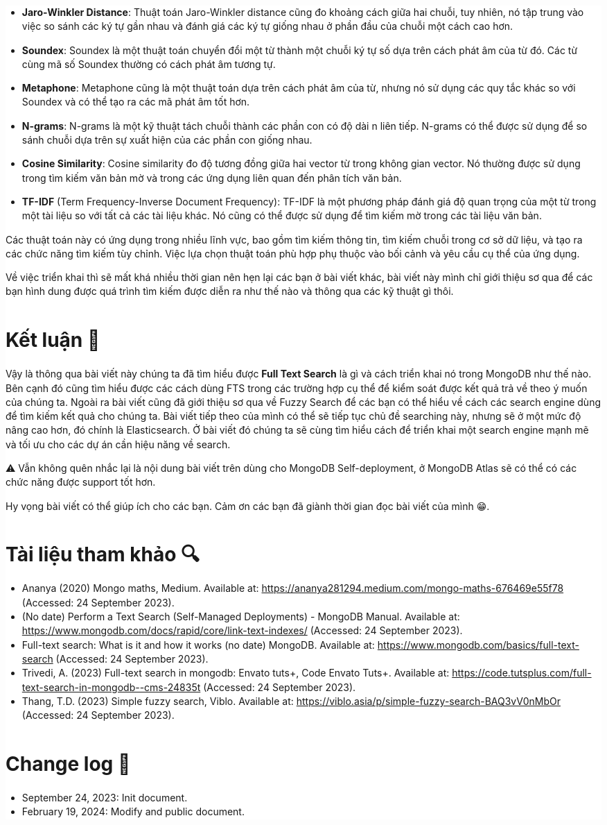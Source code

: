 - **Jaro-Winkler Distance**: Thuật toán Jaro-Winkler distance cũng đo khoảng cách giữa hai chuỗi, tuy nhiên, nó tập trung vào việc so sánh các ký tự gần nhau và đánh giá các ký tự giống nhau ở phần đầu của chuỗi một cách cao hơn.

- **Soundex**: Soundex là một thuật toán chuyển đổi một từ thành một chuỗi ký tự số dựa trên cách phát âm của từ đó. Các từ cùng mã số Soundex thường có cách phát âm tương tự.

- **Metaphone**: Metaphone cũng là một thuật toán dựa trên cách phát âm của từ, nhưng nó sử dụng các quy tắc khác so với Soundex và có thể tạo ra các mã phát âm tốt hơn.

- **N-grams**: N-grams là một kỹ thuật tách chuỗi thành các phần con có độ dài n liên tiếp. N-grams có thể được sử dụng để so sánh chuỗi dựa trên sự xuất hiện của các phần con giống nhau.

- **Cosine Similarity**: Cosine similarity đo độ tương đồng giữa hai vector từ trong không gian vector. Nó thường được sử dụng trong tìm kiếm văn bản mờ và trong các ứng dụng liên quan đến phân tích văn bản.

- **TF-IDF** (Term Frequency-Inverse Document Frequency): TF-IDF là một phương pháp đánh giá độ quan trọng của một từ trong một tài liệu so với tất cả các tài liệu khác. Nó cũng có thể được sử dụng để tìm kiếm mờ trong các tài liệu văn bản.

Các thuật toán này có ứng dụng trong nhiều lĩnh vực, bao gồm tìm kiếm thông tin, tìm kiếm chuỗi trong cơ sở dữ liệu, và tạo ra các chức năng tìm kiếm tùy chỉnh. Việc lựa chọn thuật toán phù hợp phụ thuộc vào bối cảnh và yêu cầu cụ thể của ứng dụng.

Về việc triển khai thì sẽ mất khá nhiều thời gian nên hẹn lại các bạn ở bài viết khác, bài viết này mình chỉ giới thiệu sơ qua để các bạn hình dung được quá trình tìm kiếm được diễn ra như thế nào và thông qua các kỹ thuật gì thôi.
# Kết luận 📝

Vậy là thông qua bài viết này chúng ta đã tìm hiểu được **Full Text Search** là gì và cách triển khai nó trong MongoDB như thế nào. Bên cạnh đó cũng tìm hiểu được các cách dùng FTS trong các trường hợp cụ thể để kiểm soát được kết quả trả về theo ý muốn của chúng ta. Ngoài ra bài viết cũng đã giới thiệu sơ qua về Fuzzy Search để các bạn có thể hiểu về cách các search engine dùng để tìm kiếm kết quả cho chúng ta. Bài viết tiếp theo của mình có thể sẽ tiếp tục chủ đề searching này, nhưng sẽ ở một mức độ nâng cao hơn, đó chính là Elasticsearch. Ở bài viết đó chúng ta sẽ cùng tìm hiểu cách để triển khai một search engine mạnh mẽ và tối ưu cho các dự án cần hiệu năng về search.

⚠️ Vẫn không quên nhắc lại là nội dung bài viết trên dùng cho MongoDB Self-deployment, ở MongoDB Atlas sẽ có thể có các chức năng được support tốt hơn.

Hy vọng bài viết có thể giúp ích cho các bạn. Cảm ơn các bạn đã giành thời gian đọc bài viết của mình 😁. 
# Tài liệu tham khảo 🔍
* Ananya (2020) Mongo maths, Medium. Available at: https://ananya281294.medium.com/mongo-maths-676469e55f78 (Accessed: 24 September 2023). 
* (No date) Perform a Text Search (Self-Managed Deployments) - MongoDB Manual. Available at: https://www.mongodb.com/docs/rapid/core/link-text-indexes/ (Accessed: 24 September 2023). 
* Full-text search: What is it and how it works (no date) MongoDB. Available at: https://www.mongodb.com/basics/full-text-search (Accessed: 24 September 2023). 
* Trivedi, A. (2023) Full-text search in mongodb: Envato tuts+, Code Envato Tuts+. Available at: https://code.tutsplus.com/full-text-search-in-mongodb--cms-24835t (Accessed: 24 September 2023). 
* Thang, T.D. (2023) Simple fuzzy search, Viblo. Available at: https://viblo.asia/p/simple-fuzzy-search-BAQ3vV0nMbOr (Accessed: 24 September 2023). 

# Change log 📓
- September 24, 2023: Init document.
- February 19, 2024: Modify and public document.
